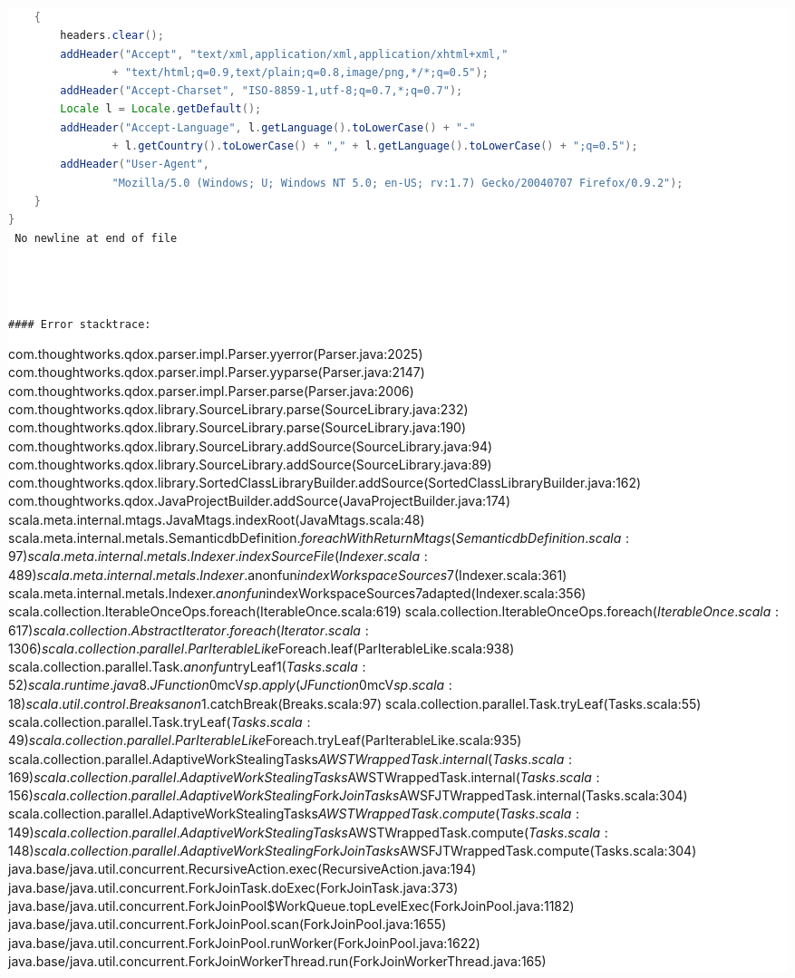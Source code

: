 ```java
	{
		headers.clear();
		addHeader("Accept", "text/xml,application/xml,application/xhtml+xml,"
				+ "text/html;q=0.9,text/plain;q=0.8,image/png,*/*;q=0.5");
		addHeader("Accept-Charset", "ISO-8859-1,utf-8;q=0.7,*;q=0.7");
		Locale l = Locale.getDefault();
		addHeader("Accept-Language", l.getLanguage().toLowerCase() + "-"
				+ l.getCountry().toLowerCase() + "," + l.getLanguage().toLowerCase() + ";q=0.5");
		addHeader("User-Agent",
				"Mozilla/5.0 (Windows; U; Windows NT 5.0; en-US; rv:1.7) Gecko/20040707 Firefox/0.9.2");
	}
}
 No newline at end of file
```

```



#### Error stacktrace:

```
com.thoughtworks.qdox.parser.impl.Parser.yyerror(Parser.java:2025)
	com.thoughtworks.qdox.parser.impl.Parser.yyparse(Parser.java:2147)
	com.thoughtworks.qdox.parser.impl.Parser.parse(Parser.java:2006)
	com.thoughtworks.qdox.library.SourceLibrary.parse(SourceLibrary.java:232)
	com.thoughtworks.qdox.library.SourceLibrary.parse(SourceLibrary.java:190)
	com.thoughtworks.qdox.library.SourceLibrary.addSource(SourceLibrary.java:94)
	com.thoughtworks.qdox.library.SourceLibrary.addSource(SourceLibrary.java:89)
	com.thoughtworks.qdox.library.SortedClassLibraryBuilder.addSource(SortedClassLibraryBuilder.java:162)
	com.thoughtworks.qdox.JavaProjectBuilder.addSource(JavaProjectBuilder.java:174)
	scala.meta.internal.mtags.JavaMtags.indexRoot(JavaMtags.scala:48)
	scala.meta.internal.metals.SemanticdbDefinition$.foreachWithReturnMtags(SemanticdbDefinition.scala:97)
	scala.meta.internal.metals.Indexer.indexSourceFile(Indexer.scala:489)
	scala.meta.internal.metals.Indexer.$anonfun$indexWorkspaceSources$7(Indexer.scala:361)
	scala.meta.internal.metals.Indexer.$anonfun$indexWorkspaceSources$7$adapted(Indexer.scala:356)
	scala.collection.IterableOnceOps.foreach(IterableOnce.scala:619)
	scala.collection.IterableOnceOps.foreach$(IterableOnce.scala:617)
	scala.collection.AbstractIterator.foreach(Iterator.scala:1306)
	scala.collection.parallel.ParIterableLike$Foreach.leaf(ParIterableLike.scala:938)
	scala.collection.parallel.Task.$anonfun$tryLeaf$1(Tasks.scala:52)
	scala.runtime.java8.JFunction0$mcV$sp.apply(JFunction0$mcV$sp.scala:18)
	scala.util.control.Breaks$$anon$1.catchBreak(Breaks.scala:97)
	scala.collection.parallel.Task.tryLeaf(Tasks.scala:55)
	scala.collection.parallel.Task.tryLeaf$(Tasks.scala:49)
	scala.collection.parallel.ParIterableLike$Foreach.tryLeaf(ParIterableLike.scala:935)
	scala.collection.parallel.AdaptiveWorkStealingTasks$AWSTWrappedTask.internal(Tasks.scala:169)
	scala.collection.parallel.AdaptiveWorkStealingTasks$AWSTWrappedTask.internal$(Tasks.scala:156)
	scala.collection.parallel.AdaptiveWorkStealingForkJoinTasks$AWSFJTWrappedTask.internal(Tasks.scala:304)
	scala.collection.parallel.AdaptiveWorkStealingTasks$AWSTWrappedTask.compute(Tasks.scala:149)
	scala.collection.parallel.AdaptiveWorkStealingTasks$AWSTWrappedTask.compute$(Tasks.scala:148)
	scala.collection.parallel.AdaptiveWorkStealingForkJoinTasks$AWSFJTWrappedTask.compute(Tasks.scala:304)
	java.base/java.util.concurrent.RecursiveAction.exec(RecursiveAction.java:194)
	java.base/java.util.concurrent.ForkJoinTask.doExec(ForkJoinTask.java:373)
	java.base/java.util.concurrent.ForkJoinPool$WorkQueue.topLevelExec(ForkJoinPool.java:1182)
	java.base/java.util.concurrent.ForkJoinPool.scan(ForkJoinPool.java:1655)
	java.base/java.util.concurrent.ForkJoinPool.runWorker(ForkJoinPool.java:1622)
	java.base/java.util.concurrent.ForkJoinWorkerThread.run(ForkJoinWorkerThread.java:165)
```
```